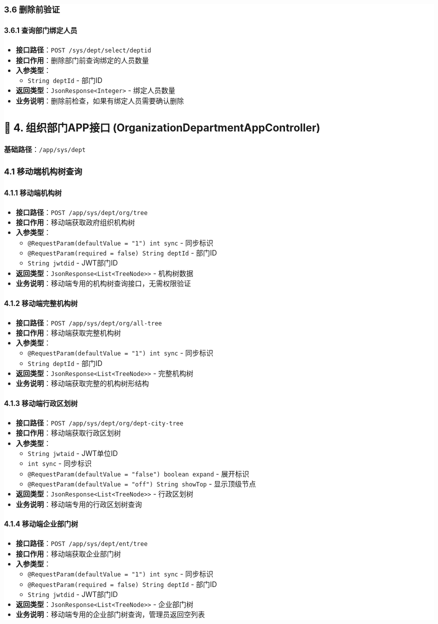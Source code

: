### 3.6 删除前验证

#### 3.6.1 查询部门绑定人员
- **接口路径**：`POST /sys/dept/select/deptid`
- **接口作用**：删除部门前查询绑定的人员数量
- **入参类型**：
  - `String deptId` - 部门ID
- **返回类型**：`JsonResponse<Integer>` - 绑定人员数量
- **业务说明**：删除前检查，如果有绑定人员需要确认删除

## 📱 4. 组织部门APP接口 (OrganizationDepartmentAppController)

**基础路径**：`/app/sys/dept`

### 4.1 移动端机构树查询

#### 4.1.1 移动端机构树
- **接口路径**：`POST /app/sys/dept/org/tree`
- **接口作用**：移动端获取政府组织机构树
- **入参类型**：
  - `@RequestParam(defaultValue = "1") int sync` - 同步标识
  - `@RequestParam(required = false) String deptId` - 部门ID
  - `String jwtdid` - JWT部门ID
- **返回类型**：`JsonResponse<List<TreeNode>>` - 机构树数据
- **业务说明**：移动端专用的机构树查询接口，无需权限验证

#### 4.1.2 移动端完整机构树
- **接口路径**：`POST /app/sys/dept/org/all-tree`
- **接口作用**：移动端获取完整机构树
- **入参类型**：
  - `@RequestParam(defaultValue = "1") int sync` - 同步标识
  - `String deptId` - 部门ID
- **返回类型**：`JsonResponse<List<TreeNode>>` - 完整机构树
- **业务说明**：移动端获取完整的机构树形结构

#### 4.1.3 移动端行政区划树
- **接口路径**：`POST /app/sys/dept/org/dept-city-tree`
- **接口作用**：移动端获取行政区划树
- **入参类型**：
  - `String jwtaid` - JWT单位ID
  - `int sync` - 同步标识
  - `@RequestParam(defaultValue = "false") boolean expand` - 展开标识
  - `@RequestParam(defaultValue = "off") String showTop` - 显示顶级节点
- **返回类型**：`JsonResponse<List<TreeNode>>` - 行政区划树
- **业务说明**：移动端专用的行政区划树查询

#### 4.1.4 移动端企业部门树
- **接口路径**：`POST /app/sys/dept/ent/tree`
- **接口作用**：移动端获取企业部门树
- **入参类型**：
  - `@RequestParam(defaultValue = "1") int sync` - 同步标识
  - `@RequestParam(required = false) String deptId` - 部门ID
  - `String jwtdid` - JWT部门ID
- **返回类型**：`JsonResponse<List<TreeNode>>` - 企业部门树
- **业务说明**：移动端专用的企业部门树查询，管理员返回空列表
